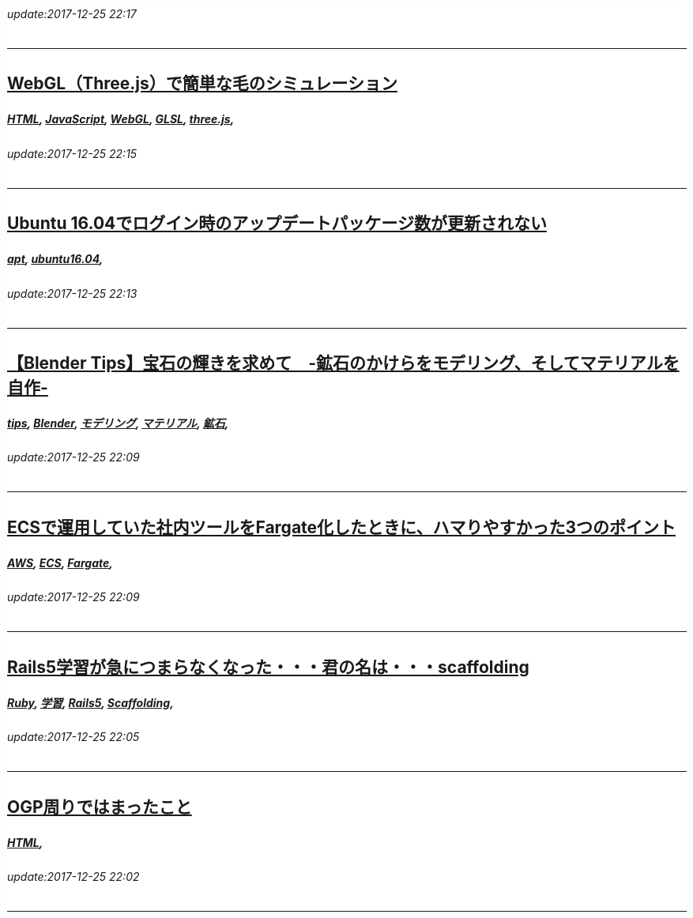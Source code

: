 ###### update:2017-12-25 22:17
---
## [WebGL（Three.js）で簡単な毛のシミュレーション](https://qiita.com/awesome/items/c661bf794099e90ceda8)
##### [HTML](https://qiita.com/tags/HTML), [JavaScript](https://qiita.com/tags/JavaScript), [WebGL](https://qiita.com/tags/WebGL), [GLSL](https://qiita.com/tags/GLSL), [three.js](https://qiita.com/tags/three.js), 
###### update:2017-12-25 22:15
---
## [Ubuntu 16.04でログイン時のアップデートパッケージ数が更新されない](https://qiita.com/air-gh/items/5d445b6eacff97aaac25)
##### [apt](https://qiita.com/tags/apt), [ubuntu16.04](https://qiita.com/tags/ubuntu16.04), 
###### update:2017-12-25 22:13
---
## [【Blender Tips】宝石の輝きを求めて　-鉱石のかけらをモデリング、そしてマテリアルを自作-](https://qiita.com/drumath2237/items/1eea0d40f2f6e9c67367)
##### [tips](https://qiita.com/tags/tips), [Blender](https://qiita.com/tags/Blender), [モデリング](https://qiita.com/tags/モデリング), [マテリアル](https://qiita.com/tags/マテリアル), [鉱石](https://qiita.com/tags/鉱石), 
###### update:2017-12-25 22:09
---
## [ECSで運用していた社内ツールをFargate化したときに、ハマりやすかった3つのポイント](https://qiita.com/CkReal/items/87bb8cc8b23cde715a47)
##### [AWS](https://qiita.com/tags/AWS), [ECS](https://qiita.com/tags/ECS), [Fargate](https://qiita.com/tags/Fargate), 
###### update:2017-12-25 22:09
---
## [Rails5学習が急につまらなくなった・・・君の名は・・・scaffolding](https://qiita.com/rinren/items/c41c60491d35d122fc21)
##### [Ruby](https://qiita.com/tags/Ruby), [学習](https://qiita.com/tags/学習), [Rails5](https://qiita.com/tags/Rails5), [Scaffolding](https://qiita.com/tags/Scaffolding), 
###### update:2017-12-25 22:05
---
## [OGP周りではまったこと](https://qiita.com/anapple07/items/2a532bd8c9e318d952f7)
##### [HTML](https://qiita.com/tags/HTML), 
###### update:2017-12-25 22:02
---
